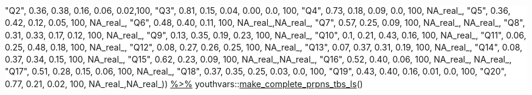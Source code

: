 <span>    <span class='s'>"Q2"</span>, <span class='m'>0.36</span>, <span class='m'>0.38</span>, <span class='m'>0.16</span>, <span class='m'>0.06</span>, <span class='m'>0.02</span>,<span class='m'>100</span>,</span>
<span>    <span class='s'>"Q3"</span>, <span class='m'>0.81</span>, <span class='m'>0.15</span>, <span class='m'>0.04</span>, <span class='m'>0.00</span>, <span class='m'>0.0</span>, <span class='m'>100</span>,</span>
<span>    <span class='s'>"Q4"</span>, <span class='m'>0.73</span>, <span class='m'>0.18</span>, <span class='m'>0.09</span>, <span class='m'>0.0</span>, <span class='m'>100</span>, <span class='kc'>NA_real_</span>,</span>
<span>    <span class='s'>"Q5"</span>, <span class='m'>0.36</span>, <span class='m'>0.42</span>, <span class='m'>0.12</span>, <span class='m'>0.05</span>, <span class='m'>100</span>, <span class='kc'>NA_real_</span>,</span>
<span>    <span class='s'>"Q6"</span>, <span class='m'>0.48</span>, <span class='m'>0.40</span>, <span class='m'>0.11</span>, <span class='m'>100</span>, <span class='kc'>NA_real_</span>,<span class='kc'>NA_real_</span>,</span>
<span>    <span class='s'>"Q7"</span>, <span class='m'>0.57</span>, <span class='m'>0.25</span>, <span class='m'>0.09</span>, <span class='m'>100</span>, <span class='kc'>NA_real_</span>, <span class='kc'>NA_real_</span>,</span>
<span>    <span class='s'>"Q8"</span>, <span class='m'>0.31</span>, <span class='m'>0.33</span>, <span class='m'>0.17</span>, <span class='m'>0.12</span>, <span class='m'>100</span>, <span class='kc'>NA_real_</span>,</span>
<span>    <span class='s'>"Q9"</span>, <span class='m'>0.13</span>, <span class='m'>0.35</span>, <span class='m'>0.19</span>, <span class='m'>0.23</span>, <span class='m'>100</span>, <span class='kc'>NA_real_</span>,</span>
<span>    <span class='s'>"Q10"</span>, <span class='m'>0.1</span>, <span class='m'>0.21</span>, <span class='m'>0.43</span>, <span class='m'>0.16</span>, <span class='m'>100</span>, <span class='kc'>NA_real_</span>,</span>
<span>    <span class='s'>"Q11"</span>, <span class='m'>0.06</span>, <span class='m'>0.25</span>, <span class='m'>0.48</span>, <span class='m'>0.18</span>, <span class='m'>100</span>, <span class='kc'>NA_real_</span>,</span>
<span>    <span class='s'>"Q12"</span>, <span class='m'>0.08</span>, <span class='m'>0.27</span>, <span class='m'>0.26</span>, <span class='m'>0.25</span>, <span class='m'>100</span>, <span class='kc'>NA_real_</span>,</span>
<span>    <span class='s'>"Q13"</span>, <span class='m'>0.07</span>, <span class='m'>0.37</span>, <span class='m'>0.31</span>, <span class='m'>0.19</span>, <span class='m'>100</span>, <span class='kc'>NA_real_</span>,</span>
<span>    <span class='s'>"Q14"</span>, <span class='m'>0.08</span>, <span class='m'>0.37</span>, <span class='m'>0.34</span>, <span class='m'>0.15</span>, <span class='m'>100</span>, <span class='kc'>NA_real_</span>,</span>
<span>    <span class='s'>"Q15"</span>, <span class='m'>0.62</span>, <span class='m'>0.23</span>, <span class='m'>0.09</span>, <span class='m'>100</span>, <span class='kc'>NA_real_</span>,<span class='kc'>NA_real_</span>,</span>
<span>    <span class='s'>"Q16"</span>, <span class='m'>0.52</span>, <span class='m'>0.40</span>, <span class='m'>0.06</span>, <span class='m'>100</span>, <span class='kc'>NA_real_</span>, <span class='kc'>NA_real_</span>,</span>
<span>    <span class='s'>"Q17"</span>, <span class='m'>0.51</span>, <span class='m'>0.28</span>, <span class='m'>0.15</span>, <span class='m'>0.06</span>, <span class='m'>100</span>, <span class='kc'>NA_real_</span>,</span>
<span>    <span class='s'>"Q18"</span>, <span class='m'>0.37</span>, <span class='m'>0.35</span>, <span class='m'>0.25</span>, <span class='m'>0.03</span>, <span class='m'>0.0</span>, <span class='m'>100</span>,</span>
<span>    <span class='s'>"Q19"</span>, <span class='m'>0.43</span>, <span class='m'>0.40</span>, <span class='m'>0.16</span>, <span class='m'>0.01</span>, <span class='m'>0.0</span>, <span class='m'>100</span>,</span>
<span>    <span class='s'>"Q20"</span>, <span class='m'>0.77</span>, <span class='m'>0.21</span>, <span class='m'>0.02</span>, <span class='m'>100</span>, <span class='kc'>NA_real_</span>,<span class='kc'>NA_real_</span><span class='o'>)</span><span class='o'>)</span> <span class='o'><a href='https://magrittr.tidyverse.org/reference/pipe.html'>%&gt;%</a></span></span>
<span>  <span class='nf'>youthvars</span><span class='nf'>::</span><span class='nf'><a href='https://ready4-dev.github.io/youthvars/reference/make_complete_prpns_tbs_ls.html'>make_complete_prpns_tbs_ls</a></span><span class='o'>(</span><span class='o'>)</span></span></code></pre>
